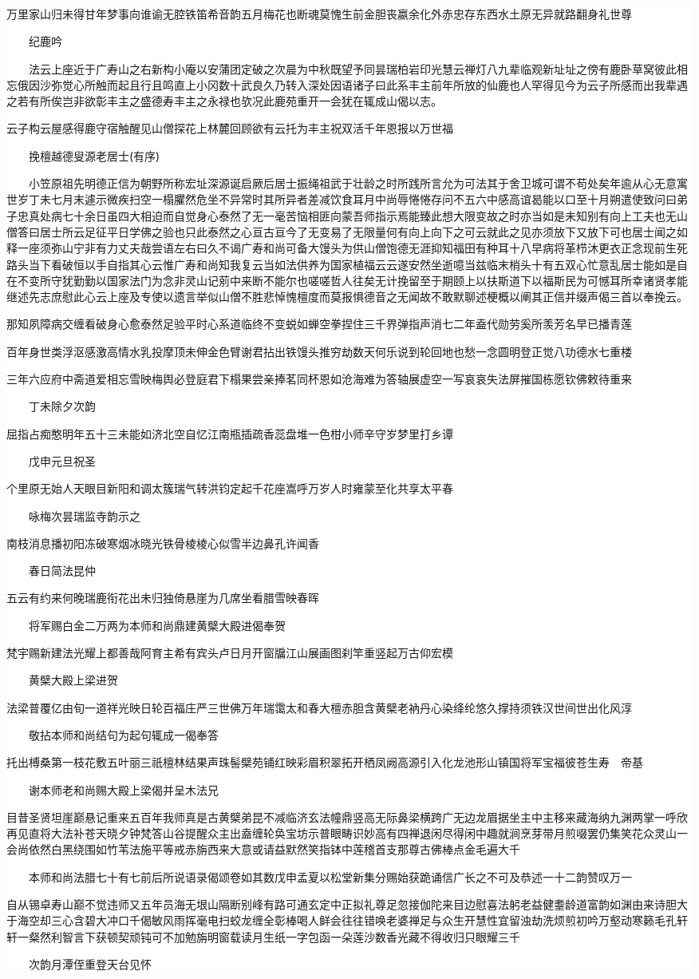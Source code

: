 
万里家山归未得甘年梦事向谁谕无腔铁笛希音韵五月梅花也断魂莫愧生前金胆丧嬴余化外赤忠存东西水土原无异就路翻身礼世尊

　　纪鹿吟

　　法云上座近于广寿山之右新构小庵以安蒲团定破之次晨为中秋既望予同昙瑞柏岩印光慧云禅灯八九辈临观新址址之傍有鹿卧草窝彼此相忘俄因沙弥觉心所触而起且行且鸣直上小冈数十武良久乃转入深处因语诸子曰此系丰主前年所放的仙鹿也人罕得见今为云子所感而出我辈遇之若有所俟岂非欲彰丰主之盛德寿丰主之永禄也欤况此鹿苑重开一会犹在辄成山偈以志。

云子构云屋感得鹿守宿触醒见山僧探花上林麓回顾欲有云托为丰主祝双活千年恩报以万世福

　　挽檀越德叟源老居士(有序)

　　小笠原祖先明德正信为朝野所称宏址深源诞启厥后居士振绳祖武于壮龄之时所践所言允为可法其于舍卫城可谓不苟处矣年逾从心无意寓世岁丁未七月末遽示微疾扫空一榻臞然危坐不异常时其所异者差减饮食耳月中尚辱惓惓存问不五六中感高谊曷能以口至十月朔遣使致问曰弟子忠真处病七十余日虽四大相迫而自觉身心泰然了无一毫苦恼相匪向蒙吾师指示焉能臻此想大限变故之时亦当如是未知别有向上工夫也无山僧答曰居士所云足征平日学佛之验也只此泰然之心亘古亘今了无变易了无限量何有向上向下之可云就此之见亦须放下又放下可也居士闻之如释一座须弥山宁非有力丈夫哉尝语左右曰久不谒广寿和尚可备大馒头为供山僧饱德无涯抑知福田有种耳十八早病将革栉沐更衣正念现前生死路头当下看破恒以手自指其心云惟广寿和尚知我复云当如法供养为国家植福云云遂安然坐逝噫当兹临末梢头十有五双心忙意乱居士能如是自在不变所守犹勤勤以国家法门为念非灵山记莂中来断不能尔也嗟嗟哲人往矣无计挽留至于期颐上以扶斯道下以福斯民为可憾耳所幸诸贤孝能继述先志庶慰此心云上座及专使以遗言举似山僧不胜悲悼愧檀度而莫报惧德音之无闻故不敢默聊述梗概以阐其正信并缀声偈三首以奉挽云。

那知夙障病交缠看破身心愈泰然足验平时心系道临终不变蜕如蝉空拳捏住三千界弹指声消七二年盍代勋劳奚所羡芳名早已播青莲

百年身世类浮沤感激高情水乳投摩顶未伸金色臂谢君拈出铁馒头推穷劫数天何乐说到轮回地也愁一念圆明登正觉八功德水七重楼

三年六应府中斋道爱相忘雪映梅舆必登庭君下榻果尝亲捧茗同杯恩如沧海难为答轴展虚空一写哀哀失法屏摧国栋愿钦佛敕待重来

　　丁未除夕次韵

屈指占痴憨明年五十三未能如济北空自忆江南瓶插疏香蕊盘堆一色柑小师辛守岁梦里打乡谭

　　戊申元旦祝圣

个里原无始人天眼目新阳和调太簇瑞气转洪钧定起千花座嵩呼万岁人时雍蒙至化共享太平春

　　咏梅次昙瑞监寺韵示之

南枝消息播初阳冻破寒烟冰晓光铁骨棱棱心似雪半边鼻孔许闻香

　　春日简法昆仲

五云有约来何晚瑞鹿衔花出未归独倚悬崖为几席坐看腊雪映春晖

　　将军赐白金二万两为本师和尚鼎建黄檗大殿进偈奉贺

梵宇赐新建法光耀上都善哉阿育主希有宾头卢日月开窗牖江山展画图刹竿重竖起万古仰宏模

　　黄檗大殿上梁进贺

法梁普覆亿由旬一道祥光映日轮百福庄严三世佛万年瑞霭太和春大檀赤胆含黄檗老衲丹心染绛纶悠久撑持须铁汉世间世出化风淳

　　敬拈本师和尚结句为起句辄成一偈奉答

托出榑桑第一枝花敷五叶丽三祇檀林结果声珠髻檗苑铺红映彩眉积翠拓开栖凤阙高源引入化龙池形山镇国将军宝福彼苍生寿　帝基

　　谢本师老和尚赐大殿上梁偈并呈木法兄

目昔圣贤坦崖巅悬记重来五百年我师真是古黄檗弟昆不减临济玄法幢鼎竖高无际鼻梁横跨广无边龙眉据坐主中主移来藏海纳九渊两掌一呼欣再见直将大法补苍天晓夕钟梵答山谷提醒众主出盍缠轮奂宝坊示普眼畴识妙高有四禅退闲尽得闲中趣就涧烹芽带月煎啜罢仍集笑花众灵山一会尚依然白黑绕围如竹苇法施平等戒赤旃西来大意或请益默然笑指钵中莲稽首支那尊古佛棒点金毛遍大千

　　本师和尚法腊七十有七前后所说语录偈颂卷如其数戊申孟夏以松堂新集分赐始获跪诵信广长之不可及恭述一十二韵赞叹万一

自从锡卓寿山巅不觉违师又五年员海无垠山隔断别峰有路可通玄定中正拟礼尊足忽接伽陀来目边慰喜法躬老益健耋龄道富韵如渊由来诗胆大于海空却三心含碧大冲口千偈敏风雨挥毫电扫蛟龙缠全彰棒喝人鲜会往往错唤老婆禅足与众生开慧性宜留浊劫洗烦煎初吟万壑动寒籁毛孔轩轩一粲然利智言下获顿契顽钝可不加勉旃明窗载读月生纸一字包函一朵莲沙数香光藏不得收归只眼耀三千

　　次韵月潭侄重登天台见怀
